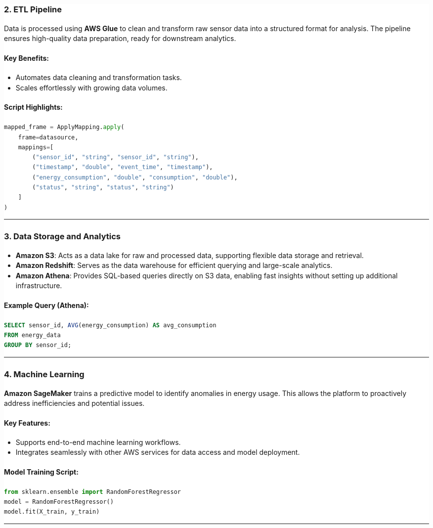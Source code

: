 
### 2. ETL Pipeline
Data is processed using **AWS Glue** to clean and transform raw sensor data into a structured format for analysis. The pipeline ensures high-quality data preparation, ready for downstream analytics.

#### Key Benefits:
- Automates data cleaning and transformation tasks.
- Scales effortlessly with growing data volumes.

#### Script Highlights:
```python
mapped_frame = ApplyMapping.apply(
    frame=datasource,
    mappings=[
        ("sensor_id", "string", "sensor_id", "string"),
        ("timestamp", "double", "event_time", "timestamp"),
        ("energy_consumption", "double", "consumption", "double"),
        ("status", "string", "status", "string")
    ]
)
```
---

### 3. Data Storage and Analytics
- **Amazon S3**: Acts as a data lake for raw and processed data, supporting flexible data storage and retrieval.
- **Amazon Redshift**: Serves as the data warehouse for efficient querying and large-scale analytics.
- **Amazon Athena**: Provides SQL-based queries directly on S3 data, enabling fast insights without setting up additional infrastructure.

#### Example Query (Athena):
```sql
SELECT sensor_id, AVG(energy_consumption) AS avg_consumption
FROM energy_data
GROUP BY sensor_id;
```
---

### 4. Machine Learning
**Amazon SageMaker** trains a predictive model to identify anomalies in energy usage. This allows the platform to proactively address inefficiencies and potential issues.

#### Key Features:
- Supports end-to-end machine learning workflows.
- Integrates seamlessly with other AWS services for data access and model deployment.

#### Model Training Script:
```python
from sklearn.ensemble import RandomForestRegressor
model = RandomForestRegressor()
model.fit(X_train, y_train)
```
---
